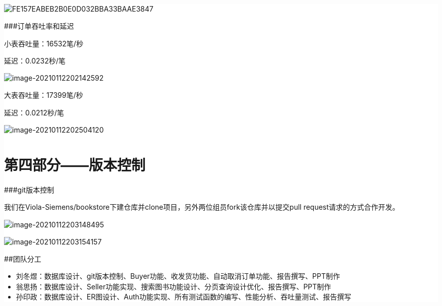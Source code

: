 

![FE157EABEB2B0E0D032BBA33BAAE3847](https://s3.ax1x.com/2021/01/12/sYs4Ig.png)







###订单吞吐率和延迟

小表吞吐量：16532笔/秒

延迟：0.0232秒/笔

![image-20210112202142592](https://s3.ax1x.com/2021/01/12/sYsXZT.png)



大表吞吐量：17399笔/秒

延迟：0.0212秒/笔

![image-20210112202504120](https://s3.ax1x.com/2021/01/12/sYsbMq.png)



# 第四部分——版本控制

###git版本控制

我们在Viola-Siemens/bookstore下建仓库并clone项目，另外两位组员fork该仓库并以提交pull request请求的方式合作开发。

![image-20210112203148495](https://s3.ax1x.com/2021/01/12/sYsLLV.png)





![image-20210112203154157](https://s3.ax1x.com/2021/01/12/sYsoGj.png)



##团队分工

- 刘冬煜：数据库设计、git版本控制、Buyer功能、收发货功能、自动取消订单功能、报告撰写、PPT制作
- 翁思扬：数据库设计、Seller功能实现、搜索图书功能设计、分页查询设计优化、报告撰写、PPT制作
- 孙印政：数据库设计、ER图设计、Auth功能实现、所有测试函数的编写、性能分析、吞吐量测试、报告撰写



